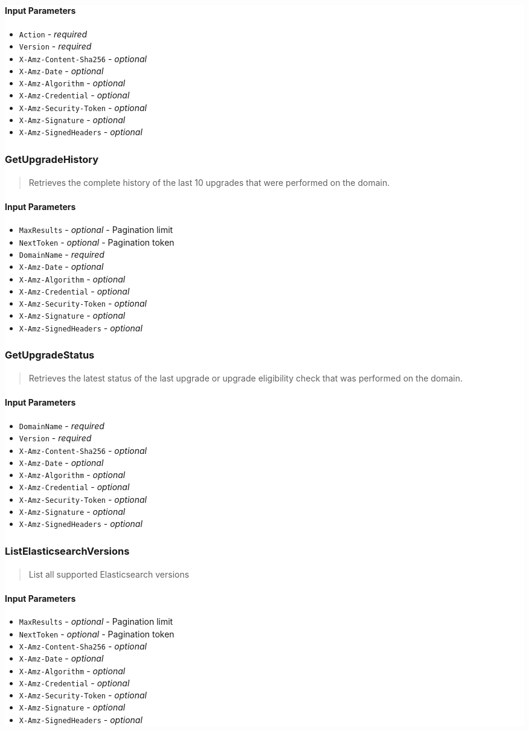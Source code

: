#### Input Parameters
* `Action` - _required_
* `Version` - _required_
* `X-Amz-Content-Sha256` - _optional_
* `X-Amz-Date` - _optional_
* `X-Amz-Algorithm` - _optional_
* `X-Amz-Credential` - _optional_
* `X-Amz-Security-Token` - _optional_
* `X-Amz-Signature` - _optional_
* `X-Amz-SignedHeaders` - _optional_

### GetUpgradeHistory
> Retrieves the complete history of the last 10 upgrades that were performed on the domain.<br/>

#### Input Parameters
* `MaxResults` - _optional_ - Pagination limit<br/>
* `NextToken` - _optional_ - Pagination token<br/>
* `DomainName` - _required_
* `X-Amz-Date` - _optional_
* `X-Amz-Algorithm` - _optional_
* `X-Amz-Credential` - _optional_
* `X-Amz-Security-Token` - _optional_
* `X-Amz-Signature` - _optional_
* `X-Amz-SignedHeaders` - _optional_

### GetUpgradeStatus
> Retrieves the latest status of the last upgrade or upgrade eligibility check that was performed on the domain.<br/>

#### Input Parameters
* `DomainName` - _required_
* `Version` - _required_
* `X-Amz-Content-Sha256` - _optional_
* `X-Amz-Date` - _optional_
* `X-Amz-Algorithm` - _optional_
* `X-Amz-Credential` - _optional_
* `X-Amz-Security-Token` - _optional_
* `X-Amz-Signature` - _optional_
* `X-Amz-SignedHeaders` - _optional_

### ListElasticsearchVersions
> List all supported Elasticsearch versions<br/>

#### Input Parameters
* `MaxResults` - _optional_ - Pagination limit<br/>
* `NextToken` - _optional_ - Pagination token<br/>
* `X-Amz-Content-Sha256` - _optional_
* `X-Amz-Date` - _optional_
* `X-Amz-Algorithm` - _optional_
* `X-Amz-Credential` - _optional_
* `X-Amz-Security-Token` - _optional_
* `X-Amz-Signature` - _optional_
* `X-Amz-SignedHeaders` - _optional_
